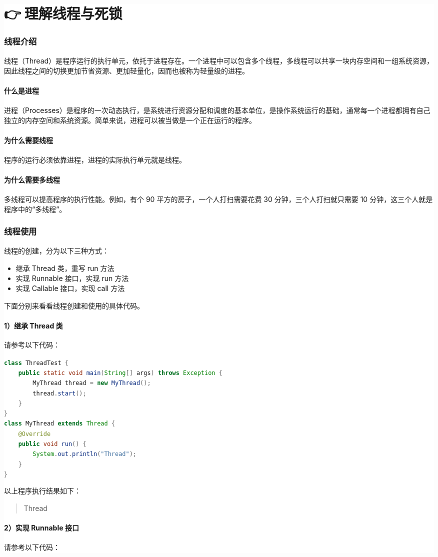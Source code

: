 # 👉 理解线程与死锁

### 线程介绍

线程（Thread）是程序运行的执行单元，依托于进程存在。一个进程中可以包含多个线程，多线程可以共享一块内存空间和一组系统资源，因此线程之间的切换更加节省资源、更加轻量化，因而也被称为轻量级的进程。

#### 什么是进程

进程（Processes）是程序的一次动态执行，是系统进行资源分配和调度的基本单位，是操作系统运行的基础，通常每一个进程都拥有自己独立的内存空间和系统资源。简单来说，进程可以被当做是一个正在运行的程序。

#### 为什么需要线程

程序的运行必须依靠进程，进程的实际执行单元就是线程。

#### 为什么需要多线程

多线程可以提高程序的执行性能。例如，有个 90 平方的房子，一个人打扫需要花费 30 分钟，三个人打扫就只需要 10 分钟，这三个人就是程序中的“多线程”。

### 线程使用

线程的创建，分为以下三种方式：

- 继承 Thread 类，重写 run 方法
- 实现 Runnable 接口，实现 run 方法
- 实现 Callable 接口，实现 call 方法

下面分别来看看线程创建和使用的具体代码。

#### 1）继承 Thread 类

请参考以下代码：

```java
class ThreadTest {
    public static void main(String[] args) throws Exception {
        MyThread thread = new MyThread();
        thread.start();
    }
}
class MyThread extends Thread {
    @Override
    public void run() {
        System.out.println("Thread");
    }
}
```

以上程序执行结果如下：

> Thread

#### 2）实现 Runnable 接口

请参考以下代码：
